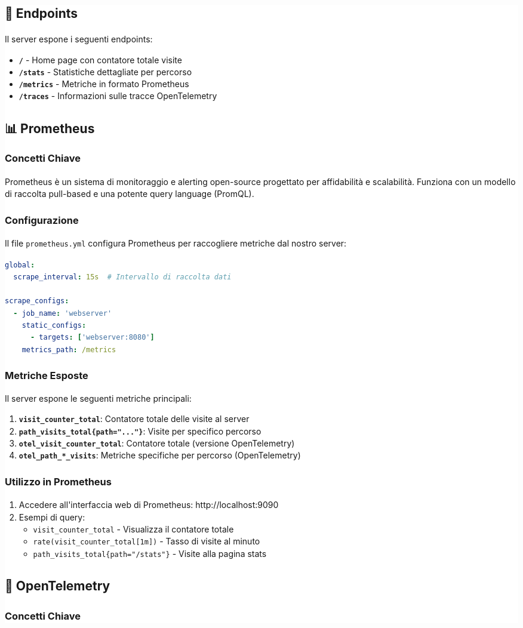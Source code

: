 ## 📌 Endpoints

Il server espone i seguenti endpoints:

- **`/`** - Home page con contatore totale visite
- **`/stats`** - Statistiche dettagliate per percorso
- **`/metrics`** - Metriche in formato Prometheus
- **`/traces`** - Informazioni sulle tracce OpenTelemetry

## 📊 Prometheus

### Concetti Chiave

Prometheus è un sistema di monitoraggio e alerting open-source progettato per affidabilità e scalabilità. Funziona con un modello di raccolta pull-based e una potente query language (PromQL).

### Configurazione

Il file `prometheus.yml` configura Prometheus per raccogliere metriche dal nostro server:

```yaml
global:
  scrape_interval: 15s  # Intervallo di raccolta dati

scrape_configs:
  - job_name: 'webserver'
    static_configs:
      - targets: ['webserver:8080']
    metrics_path: /metrics
```

### Metriche Esposte

Il server espone le seguenti metriche principali:

1. **`visit_counter_total`**: Contatore totale delle visite al server
2. **`path_visits_total{path="..."}`**: Visite per specifico percorso
3. **`otel_visit_counter_total`**: Contatore totale (versione OpenTelemetry)
4. **`otel_path_*_visits`**: Metriche specifiche per percorso (OpenTelemetry)

### Utilizzo in Prometheus

1. Accedere all'interfaccia web di Prometheus: http://localhost:9090
2. Esempi di query:
   - `visit_counter_total` - Visualizza il contatore totale
   - `rate(visit_counter_total[1m])` - Tasso di visite al minuto
   - `path_visits_total{path="/stats"}` - Visite alla pagina stats

## 📡 OpenTelemetry

### Concetti Chiave
